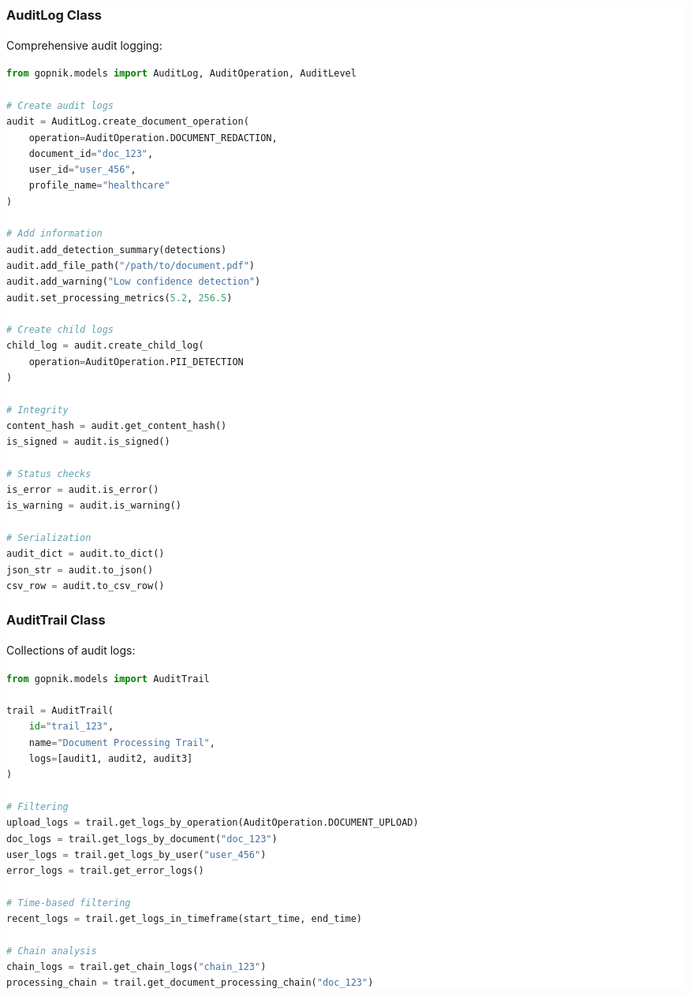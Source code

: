 ### AuditLog Class

Comprehensive audit logging:

```python
from gopnik.models import AuditLog, AuditOperation, AuditLevel

# Create audit logs
audit = AuditLog.create_document_operation(
    operation=AuditOperation.DOCUMENT_REDACTION,
    document_id="doc_123",
    user_id="user_456",
    profile_name="healthcare"
)

# Add information
audit.add_detection_summary(detections)
audit.add_file_path("/path/to/document.pdf")
audit.add_warning("Low confidence detection")
audit.set_processing_metrics(5.2, 256.5)

# Create child logs
child_log = audit.create_child_log(
    operation=AuditOperation.PII_DETECTION
)

# Integrity
content_hash = audit.get_content_hash()
is_signed = audit.is_signed()

# Status checks
is_error = audit.is_error()
is_warning = audit.is_warning()

# Serialization
audit_dict = audit.to_dict()
json_str = audit.to_json()
csv_row = audit.to_csv_row()
```

### AuditTrail Class

Collections of audit logs:

```python
from gopnik.models import AuditTrail

trail = AuditTrail(
    id="trail_123",
    name="Document Processing Trail",
    logs=[audit1, audit2, audit3]
)

# Filtering
upload_logs = trail.get_logs_by_operation(AuditOperation.DOCUMENT_UPLOAD)
doc_logs = trail.get_logs_by_document("doc_123")
user_logs = trail.get_logs_by_user("user_456")
error_logs = trail.get_error_logs()

# Time-based filtering
recent_logs = trail.get_logs_in_timeframe(start_time, end_time)

# Chain analysis
chain_logs = trail.get_chain_logs("chain_123")
processing_chain = trail.get_document_processing_chain("doc_123")
```